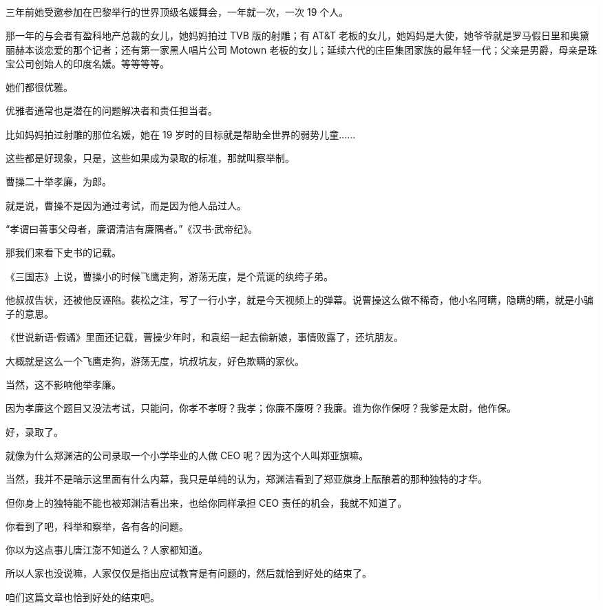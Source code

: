 三年前她受邀参加在巴黎举行的世界顶级名媛舞会，一年就一次，一次 19 个人。

那一年的与会者有盈科地产总裁的女儿，她妈妈拍过 TVB 版的射雕；有 AT&T 老板的女儿，她妈妈是大使，她爷爷就是罗马假日里和奥黛丽赫本谈恋爱的那个记者；还有第一家黑人唱片公司 Motown 老板的女儿；延续六代的庄臣集团家族的最年轻一代；父亲是男爵，母亲是珠宝公司创始人的印度名媛。等等等等。

她们都很优雅。

优雅者通常也是潜在的问题解决者和责任担当者。

比如妈妈拍过射雕的那位名媛，她在 19 岁时的目标就是帮助全世界的弱势儿童......

这些都是好现象，只是，这些如果成为录取的标准，那就叫察举制。 

曹操二十举孝廉，为郎。

就是说，曹操不是因为通过考试，而是因为他人品过人。 

“孝谓曰善事父母者，廉谓清洁有廉隅者。”《汉书·武帝纪》。

那我们来看下史书的记载。 

《三国志》上说，曹操小的时候飞鹰走狗，游荡无度，是个荒诞的纨绔子弟。

他叔叔告状，还被他反诬陷。裴松之注，写了一行小字，就是今天视频上的弹幕。说曹操这么做不稀奇，他小名阿瞒，隐瞒的瞒，就是小骗子的意思。

《世说新语·假谲》里面还记载，曹操少年时，和袁绍一起去偷新娘，事情败露了，还坑朋友。

大概就是这么一个飞鹰走狗，游荡无度，坑叔坑友，好色欺瞒的家伙。

当然，这不影响他举孝廉。 

因为孝廉这个题目又没法考试，只能问，你孝不孝呀？我孝；你廉不廉呀？我廉。谁为你作保呀？我爹是太尉，他作保。

好，录取了。

就像为什么郑渊洁的公司录取一个小学毕业的人做 CEO 呢？因为这个人叫郑亚旗嘛。

当然，我并不是暗示这里面有什么内幕，我只是单纯的认为，郑渊洁看到了郑亚旗身上酝酿着的那种独特的才华。

但你身上的独特能不能也被郑渊洁看出来，也给你同样承担 CEO 责任的机会，我就不知道了。

你看到了吧，科举和察举，各有各的问题。

你以为这点事儿唐江澎不知道么？人家都知道。

所以人家也没说嘛，人家仅仅是指出应试教育是有问题的，然后就恰到好处的结束了。

咱们这篇文章也恰到好处的结束吧。